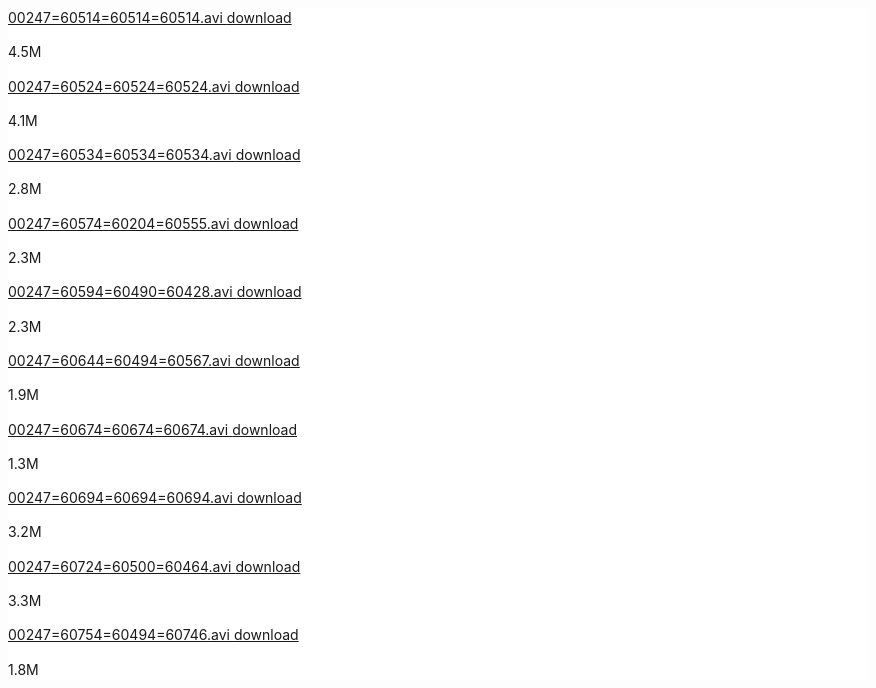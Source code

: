 <a href="/download/electricsheep-flock-247-60000-4/00247%3D60514%3D60514%3D60514.avi" class="stealth download-pill">00247=60514=60514=60514.avi <span class="iconochive-download" data-aria-hidden="true"></span><span class="sr-only">download</span></a>

4.5M

<a href="/download/electricsheep-flock-247-60000-4/00247%3D60524%3D60524%3D60524.avi" class="stealth download-pill">00247=60524=60524=60524.avi <span class="iconochive-download" data-aria-hidden="true"></span><span class="sr-only">download</span></a>

4.1M

<a href="/download/electricsheep-flock-247-60000-4/00247%3D60534%3D60534%3D60534.avi" class="stealth download-pill">00247=60534=60534=60534.avi <span class="iconochive-download" data-aria-hidden="true"></span><span class="sr-only">download</span></a>

2.8M

<a href="/download/electricsheep-flock-247-60000-4/00247%3D60574%3D60204%3D60555.avi" class="stealth download-pill">00247=60574=60204=60555.avi <span class="iconochive-download" data-aria-hidden="true"></span><span class="sr-only">download</span></a>

2.3M

<a href="/download/electricsheep-flock-247-60000-4/00247%3D60594%3D60490%3D60428.avi" class="stealth download-pill">00247=60594=60490=60428.avi <span class="iconochive-download" data-aria-hidden="true"></span><span class="sr-only">download</span></a>

2.3M

<a href="/download/electricsheep-flock-247-60000-4/00247%3D60644%3D60494%3D60567.avi" class="stealth download-pill">00247=60644=60494=60567.avi <span class="iconochive-download" data-aria-hidden="true"></span><span class="sr-only">download</span></a>

1.9M

<a href="/download/electricsheep-flock-247-60000-4/00247%3D60674%3D60674%3D60674.avi" class="stealth download-pill">00247=60674=60674=60674.avi <span class="iconochive-download" data-aria-hidden="true"></span><span class="sr-only">download</span></a>

1.3M

<a href="/download/electricsheep-flock-247-60000-4/00247%3D60694%3D60694%3D60694.avi" class="stealth download-pill">00247=60694=60694=60694.avi <span class="iconochive-download" data-aria-hidden="true"></span><span class="sr-only">download</span></a>

3.2M

<a href="/download/electricsheep-flock-247-60000-4/00247%3D60724%3D60500%3D60464.avi" class="stealth download-pill">00247=60724=60500=60464.avi <span class="iconochive-download" data-aria-hidden="true"></span><span class="sr-only">download</span></a>

3.3M

<a href="/download/electricsheep-flock-247-60000-4/00247%3D60754%3D60494%3D60746.avi" class="stealth download-pill">00247=60754=60494=60746.avi <span class="iconochive-download" data-aria-hidden="true"></span><span class="sr-only">download</span></a>

1.8M
